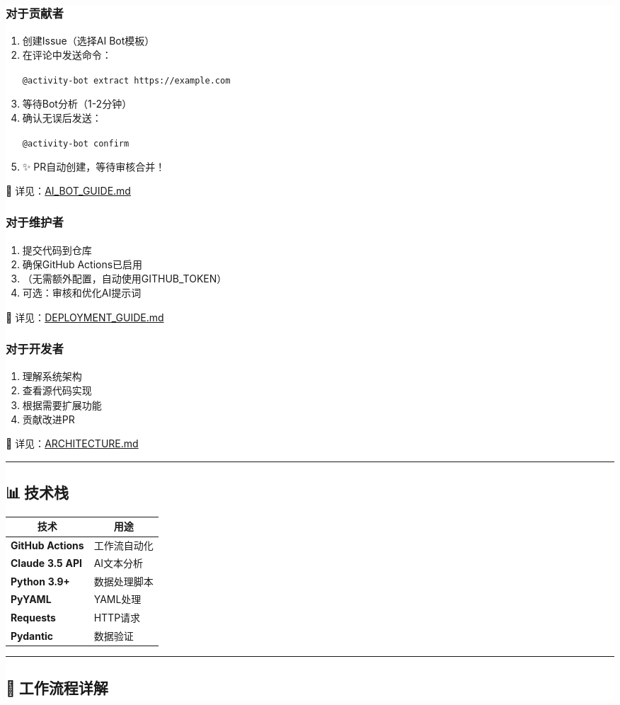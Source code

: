 ### 对于贡献者

1. 创建Issue（选择AI Bot模板）
2. 在评论中发送命令：
   ```
   @activity-bot extract https://example.com
   ```
3. 等待Bot分析（1-2分钟）
4. 确认无误后发送：
   ```
   @activity-bot confirm
   ```
5. ✨ PR自动创建，等待审核合并！

📖 详见：[AI_BOT_GUIDE.md](docs/AI_BOT_GUIDE.md)

### 对于维护者

1. 提交代码到仓库
2. 确保GitHub Actions已启用
3. （无需额外配置，自动使用GITHUB_TOKEN）
4. 可选：审核和优化AI提示词

🚀 详见：[DEPLOYMENT_GUIDE.md](docs/DEPLOYMENT_GUIDE.md)

### 对于开发者

1. 理解系统架构
2. 查看源代码实现
3. 根据需要扩展功能
4. 贡献改进PR

📐 详见：[ARCHITECTURE.md](docs/ARCHITECTURE.md)

---

## 📊 技术栈

| 技术 | 用途 |
|------|------|
| **GitHub Actions** | 工作流自动化 |
| **Claude 3.5 API** | AI文本分析 |
| **Python 3.9+** | 数据处理脚本 |
| **PyYAML** | YAML处理 |
| **Requests** | HTTP请求 |
| **Pydantic** | 数据验证 |

---

## 🔄 工作流程详解
